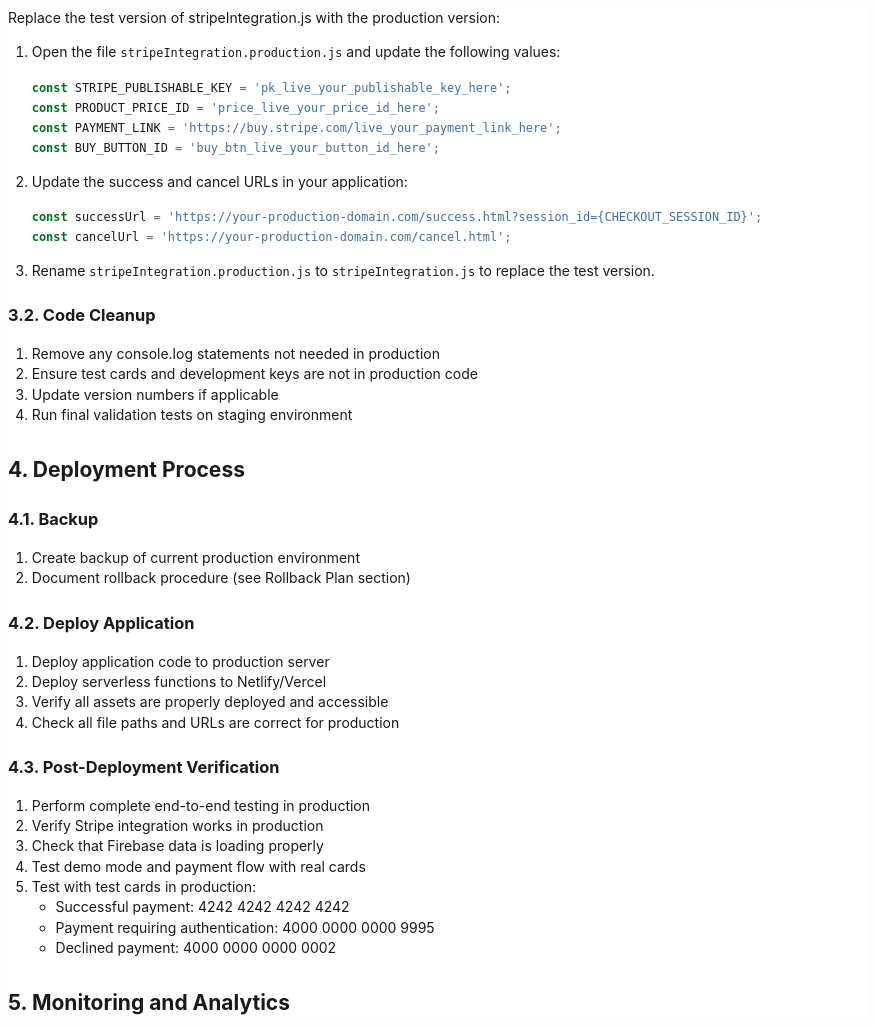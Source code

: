 Replace the test version of stripeIntegration.js with the production version:

1. Open the file `stripeIntegration.production.js` and update the following values:
   ```javascript
   const STRIPE_PUBLISHABLE_KEY = 'pk_live_your_publishable_key_here';
   const PRODUCT_PRICE_ID = 'price_live_your_price_id_here';
   const PAYMENT_LINK = 'https://buy.stripe.com/live_your_payment_link_here';
   const BUY_BUTTON_ID = 'buy_btn_live_your_button_id_here';
   ```

2. Update the success and cancel URLs in your application:
   ```javascript
   const successUrl = 'https://your-production-domain.com/success.html?session_id={CHECKOUT_SESSION_ID}';
   const cancelUrl = 'https://your-production-domain.com/cancel.html';
   ```

3. Rename `stripeIntegration.production.js` to `stripeIntegration.js` to replace the test version.

### 3.2. Code Cleanup

1. Remove any console.log statements not needed in production
2. Ensure test cards and development keys are not in production code
3. Update version numbers if applicable
4. Run final validation tests on staging environment

## 4. Deployment Process

### 4.1. Backup

1. Create backup of current production environment
2. Document rollback procedure (see Rollback Plan section)

### 4.2. Deploy Application

1. Deploy application code to production server
2. Deploy serverless functions to Netlify/Vercel
3. Verify all assets are properly deployed and accessible
4. Check all file paths and URLs are correct for production

### 4.3. Post-Deployment Verification

1. Perform complete end-to-end testing in production
2. Verify Stripe integration works in production
3. Check that Firebase data is loading properly
4. Test demo mode and payment flow with real cards
5. Test with test cards in production:
   - Successful payment: 4242 4242 4242 4242
   - Payment requiring authentication: 4000 0000 0000 9995
   - Declined payment: 4000 0000 0000 0002

## 5. Monitoring and Analytics
